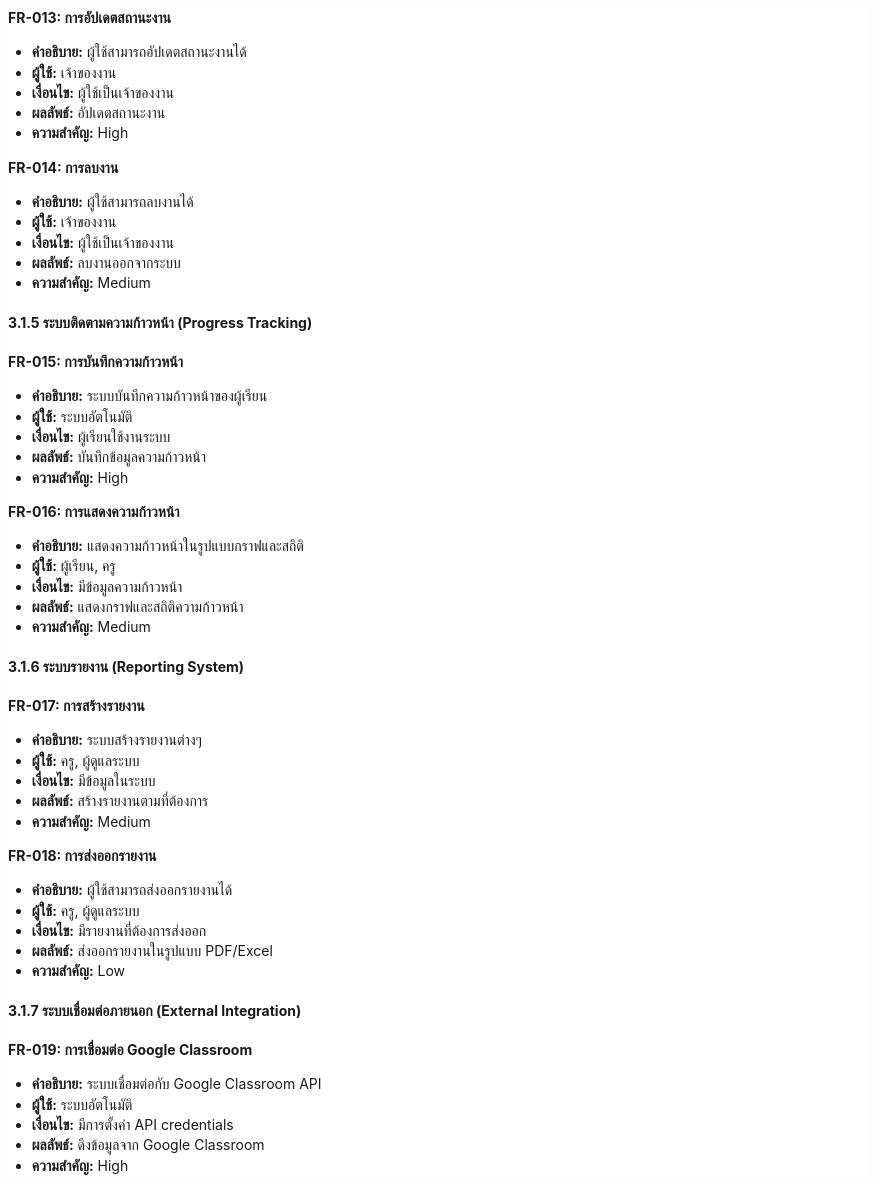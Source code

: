 **FR-013: การอัปเดตสถานะงาน**
- **คำอธิบาย:** ผู้ใช้สามารถอัปเดตสถานะงานได้
- **ผู้ใช้:** เจ้าของงาน
- **เงื่อนไข:** ผู้ใช้เป็นเจ้าของงาน
- **ผลลัพธ์:** อัปเดตสถานะงาน
- **ความสำคัญ:** High

**FR-014: การลบงาน**
- **คำอธิบาย:** ผู้ใช้สามารถลบงานได้
- **ผู้ใช้:** เจ้าของงาน
- **เงื่อนไข:** ผู้ใช้เป็นเจ้าของงาน
- **ผลลัพธ์:** ลบงานออกจากระบบ
- **ความสำคัญ:** Medium

#### **3.1.5 ระบบติดตามความก้าวหน้า (Progress Tracking)**

**FR-015: การบันทึกความก้าวหน้า**
- **คำอธิบาย:** ระบบบันทึกความก้าวหน้าของผู้เรียน
- **ผู้ใช้:** ระบบอัตโนมัติ
- **เงื่อนไข:** ผู้เรียนใช้งานระบบ
- **ผลลัพธ์:** บันทึกข้อมูลความก้าวหน้า
- **ความสำคัญ:** High

**FR-016: การแสดงความก้าวหน้า**
- **คำอธิบาย:** แสดงความก้าวหน้าในรูปแบบกราฟและสถิติ
- **ผู้ใช้:** ผู้เรียน, ครู
- **เงื่อนไข:** มีข้อมูลความก้าวหน้า
- **ผลลัพธ์:** แสดงกราฟและสถิติความก้าวหน้า
- **ความสำคัญ:** Medium

#### **3.1.6 ระบบรายงาน (Reporting System)**

**FR-017: การสร้างรายงาน**
- **คำอธิบาย:** ระบบสร้างรายงานต่างๆ
- **ผู้ใช้:** ครู, ผู้ดูแลระบบ
- **เงื่อนไข:** มีข้อมูลในระบบ
- **ผลลัพธ์:** สร้างรายงานตามที่ต้องการ
- **ความสำคัญ:** Medium

**FR-018: การส่งออกรายงาน**
- **คำอธิบาย:** ผู้ใช้สามารถส่งออกรายงานได้
- **ผู้ใช้:** ครู, ผู้ดูแลระบบ
- **เงื่อนไข:** มีรายงานที่ต้องการส่งออก
- **ผลลัพธ์:** ส่งออกรายงานในรูปแบบ PDF/Excel
- **ความสำคัญ:** Low

#### **3.1.7 ระบบเชื่อมต่อภายนอก (External Integration)**

**FR-019: การเชื่อมต่อ Google Classroom**
- **คำอธิบาย:** ระบบเชื่อมต่อกับ Google Classroom API
- **ผู้ใช้:** ระบบอัตโนมัติ
- **เงื่อนไข:** มีการตั้งค่า API credentials
- **ผลลัพธ์:** ดึงข้อมูลจาก Google Classroom
- **ความสำคัญ:** High
